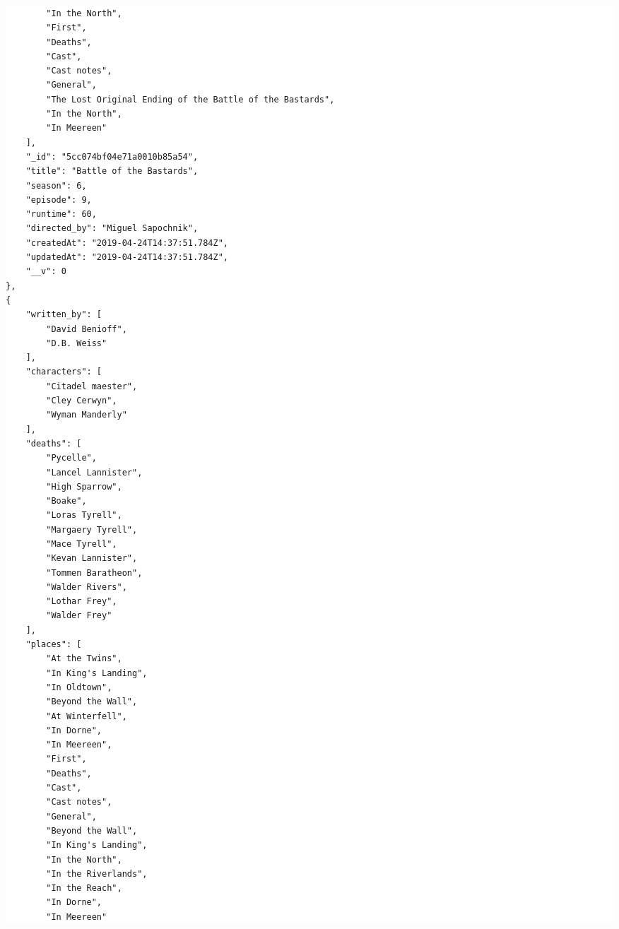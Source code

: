             "In the North",
            "First",
            "Deaths",
            "Cast",
            "Cast notes",
            "General",
            "The Lost Original Ending of the Battle of the Bastards",
            "In the North",
            "In Meereen"
        ],
        "_id": "5cc074bf04e71a0010b85a54",
        "title": "Battle of the Bastards",
        "season": 6,
        "episode": 9,
        "runtime": 60,
        "directed_by": "Miguel Sapochnik",
        "createdAt": "2019-04-24T14:37:51.784Z",
        "updatedAt": "2019-04-24T14:37:51.784Z",
        "__v": 0
    },
    {
        "written_by": [
            "David Benioff",
            "D.B. Weiss"
        ],
        "characters": [
            "Citadel maester",
            "Cley Cerwyn",
            "Wyman Manderly"
        ],
        "deaths": [
            "Pycelle",
            "Lancel Lannister",
            "High Sparrow",
            "Boake",
            "Loras Tyrell",
            "Margaery Tyrell",
            "Mace Tyrell",
            "Kevan Lannister",
            "Tommen Baratheon",
            "Walder Rivers",
            "Lothar Frey",
            "Walder Frey"
        ],
        "places": [
            "At the Twins",
            "In King's Landing",
            "In Oldtown",
            "Beyond the Wall",
            "At Winterfell",
            "In Dorne",
            "In Meereen",
            "First",
            "Deaths",
            "Cast",
            "Cast notes",
            "General",
            "Beyond the Wall",
            "In King's Landing",
            "In the North",
            "In the Riverlands",
            "In the Reach",
            "In Dorne",
            "In Meereen"